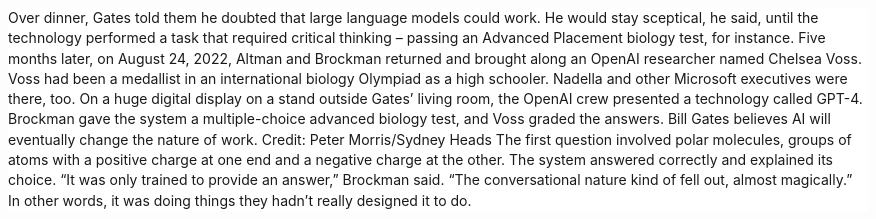 Over dinner, Gates told them he doubted that large language models could work. He would stay sceptical, he said, until the technology performed a task that required critical thinking – passing an Advanced Placement biology test, for instance. Five months later, on August 24, 2022, Altman and Brockman returned and brought along an OpenAI researcher named Chelsea Voss. Voss had been a medallist in an international biology Olympiad as a high schooler. Nadella and other Microsoft executives were there, too. On a huge digital display on a stand outside Gates’ living room, the OpenAI crew presented a technology called GPT-4. Brockman gave the system a multiple-choice advanced biology test, and Voss graded the answers. Bill Gates believes AI will eventually change the nature of work. Credit: Peter Morris/Sydney Heads The first question involved polar molecules, groups of atoms with a positive charge at one end and a negative charge at the other. The system answered correctly and explained its choice. “It was only trained to provide an answer,” Brockman said. “The conversational nature kind of fell out, almost magically.” In other words, it was doing things they hadn’t really designed it to do.